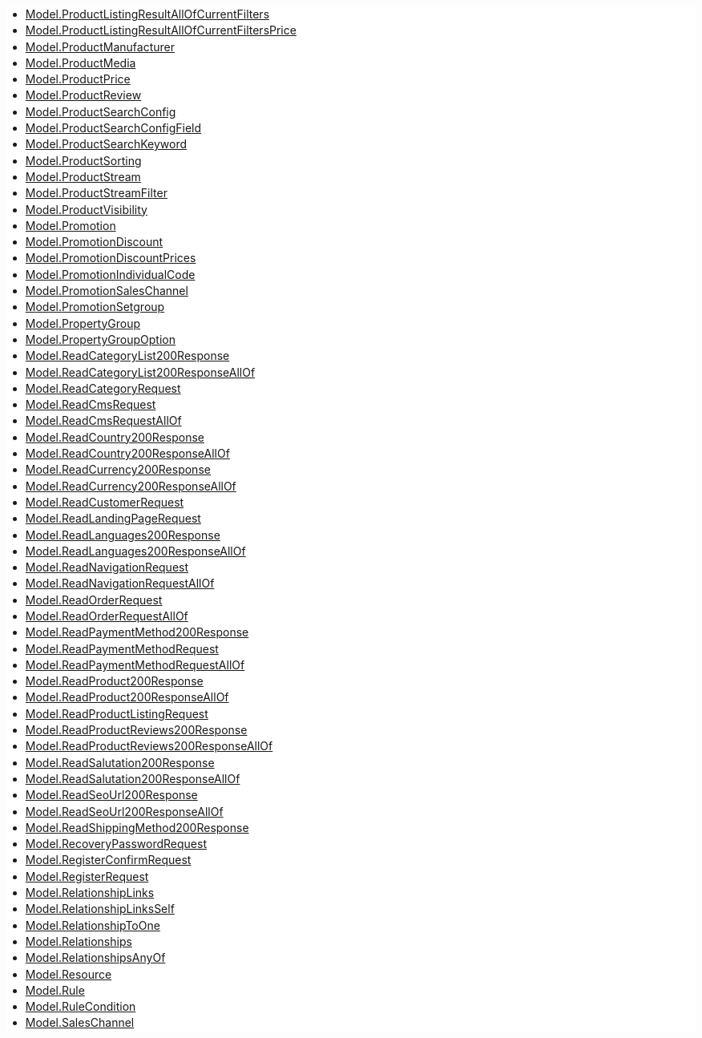  - [Model.ProductListingResultAllOfCurrentFilters](docs/ProductListingResultAllOfCurrentFilters.md)
 - [Model.ProductListingResultAllOfCurrentFiltersPrice](docs/ProductListingResultAllOfCurrentFiltersPrice.md)
 - [Model.ProductManufacturer](docs/ProductManufacturer.md)
 - [Model.ProductMedia](docs/ProductMedia.md)
 - [Model.ProductPrice](docs/ProductPrice.md)
 - [Model.ProductReview](docs/ProductReview.md)
 - [Model.ProductSearchConfig](docs/ProductSearchConfig.md)
 - [Model.ProductSearchConfigField](docs/ProductSearchConfigField.md)
 - [Model.ProductSearchKeyword](docs/ProductSearchKeyword.md)
 - [Model.ProductSorting](docs/ProductSorting.md)
 - [Model.ProductStream](docs/ProductStream.md)
 - [Model.ProductStreamFilter](docs/ProductStreamFilter.md)
 - [Model.ProductVisibility](docs/ProductVisibility.md)
 - [Model.Promotion](docs/Promotion.md)
 - [Model.PromotionDiscount](docs/PromotionDiscount.md)
 - [Model.PromotionDiscountPrices](docs/PromotionDiscountPrices.md)
 - [Model.PromotionIndividualCode](docs/PromotionIndividualCode.md)
 - [Model.PromotionSalesChannel](docs/PromotionSalesChannel.md)
 - [Model.PromotionSetgroup](docs/PromotionSetgroup.md)
 - [Model.PropertyGroup](docs/PropertyGroup.md)
 - [Model.PropertyGroupOption](docs/PropertyGroupOption.md)
 - [Model.ReadCategoryList200Response](docs/ReadCategoryList200Response.md)
 - [Model.ReadCategoryList200ResponseAllOf](docs/ReadCategoryList200ResponseAllOf.md)
 - [Model.ReadCategoryRequest](docs/ReadCategoryRequest.md)
 - [Model.ReadCmsRequest](docs/ReadCmsRequest.md)
 - [Model.ReadCmsRequestAllOf](docs/ReadCmsRequestAllOf.md)
 - [Model.ReadCountry200Response](docs/ReadCountry200Response.md)
 - [Model.ReadCountry200ResponseAllOf](docs/ReadCountry200ResponseAllOf.md)
 - [Model.ReadCurrency200Response](docs/ReadCurrency200Response.md)
 - [Model.ReadCurrency200ResponseAllOf](docs/ReadCurrency200ResponseAllOf.md)
 - [Model.ReadCustomerRequest](docs/ReadCustomerRequest.md)
 - [Model.ReadLandingPageRequest](docs/ReadLandingPageRequest.md)
 - [Model.ReadLanguages200Response](docs/ReadLanguages200Response.md)
 - [Model.ReadLanguages200ResponseAllOf](docs/ReadLanguages200ResponseAllOf.md)
 - [Model.ReadNavigationRequest](docs/ReadNavigationRequest.md)
 - [Model.ReadNavigationRequestAllOf](docs/ReadNavigationRequestAllOf.md)
 - [Model.ReadOrderRequest](docs/ReadOrderRequest.md)
 - [Model.ReadOrderRequestAllOf](docs/ReadOrderRequestAllOf.md)
 - [Model.ReadPaymentMethod200Response](docs/ReadPaymentMethod200Response.md)
 - [Model.ReadPaymentMethodRequest](docs/ReadPaymentMethodRequest.md)
 - [Model.ReadPaymentMethodRequestAllOf](docs/ReadPaymentMethodRequestAllOf.md)
 - [Model.ReadProduct200Response](docs/ReadProduct200Response.md)
 - [Model.ReadProduct200ResponseAllOf](docs/ReadProduct200ResponseAllOf.md)
 - [Model.ReadProductListingRequest](docs/ReadProductListingRequest.md)
 - [Model.ReadProductReviews200Response](docs/ReadProductReviews200Response.md)
 - [Model.ReadProductReviews200ResponseAllOf](docs/ReadProductReviews200ResponseAllOf.md)
 - [Model.ReadSalutation200Response](docs/ReadSalutation200Response.md)
 - [Model.ReadSalutation200ResponseAllOf](docs/ReadSalutation200ResponseAllOf.md)
 - [Model.ReadSeoUrl200Response](docs/ReadSeoUrl200Response.md)
 - [Model.ReadSeoUrl200ResponseAllOf](docs/ReadSeoUrl200ResponseAllOf.md)
 - [Model.ReadShippingMethod200Response](docs/ReadShippingMethod200Response.md)
 - [Model.RecoveryPasswordRequest](docs/RecoveryPasswordRequest.md)
 - [Model.RegisterConfirmRequest](docs/RegisterConfirmRequest.md)
 - [Model.RegisterRequest](docs/RegisterRequest.md)
 - [Model.RelationshipLinks](docs/RelationshipLinks.md)
 - [Model.RelationshipLinksSelf](docs/RelationshipLinksSelf.md)
 - [Model.RelationshipToOne](docs/RelationshipToOne.md)
 - [Model.Relationships](docs/Relationships.md)
 - [Model.RelationshipsAnyOf](docs/RelationshipsAnyOf.md)
 - [Model.Resource](docs/Resource.md)
 - [Model.Rule](docs/Rule.md)
 - [Model.RuleCondition](docs/RuleCondition.md)
 - [Model.SalesChannel](docs/SalesChannel.md)